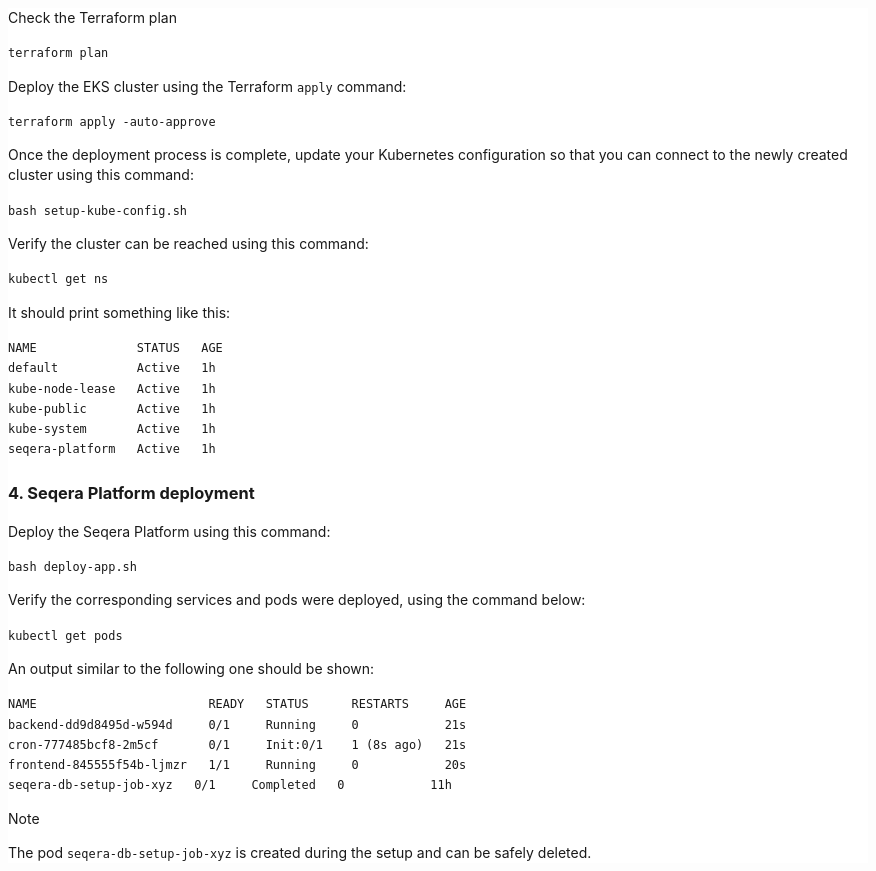 Check the Terraform plan

```
terraform plan
```

Deploy the EKS cluster using the Terraform `apply` command: 

```
terraform apply -auto-approve
```

Once the deployment process is complete, update your Kubernetes configuration so that
you can connect to the newly created cluster using  this command:

```
bash setup-kube-config.sh
```

Verify the cluster can be reached using this command:

```
kubectl get ns
```

It should print something like this:

```
NAME              STATUS   AGE
default           Active   1h
kube-node-lease   Active   1h
kube-public       Active   1h
kube-system       Active   1h
seqera-platform   Active   1h
```


### 4. Seqera Platform deployment

Deploy the Seqera Platform using this command:

```
bash deploy-app.sh
```

Verify the corresponding services and pods were deployed, using the command below:

```
kubectl get pods
```

An output similar to the following one should be shown:

```
NAME                        READY   STATUS      RESTARTS     AGE
backend-dd9d8495d-w594d     0/1     Running     0            21s
cron-777485bcf8-2m5cf       0/1     Init:0/1    1 (8s ago)   21s
frontend-845555f54b-ljmzr   1/1     Running     0            20s
seqera-db-setup-job-xyz   0/1     Completed   0            11h
```

> [!Note]
> The pod `seqera-db-setup-job-xyz` is created during the setup and can be safely deleted.
